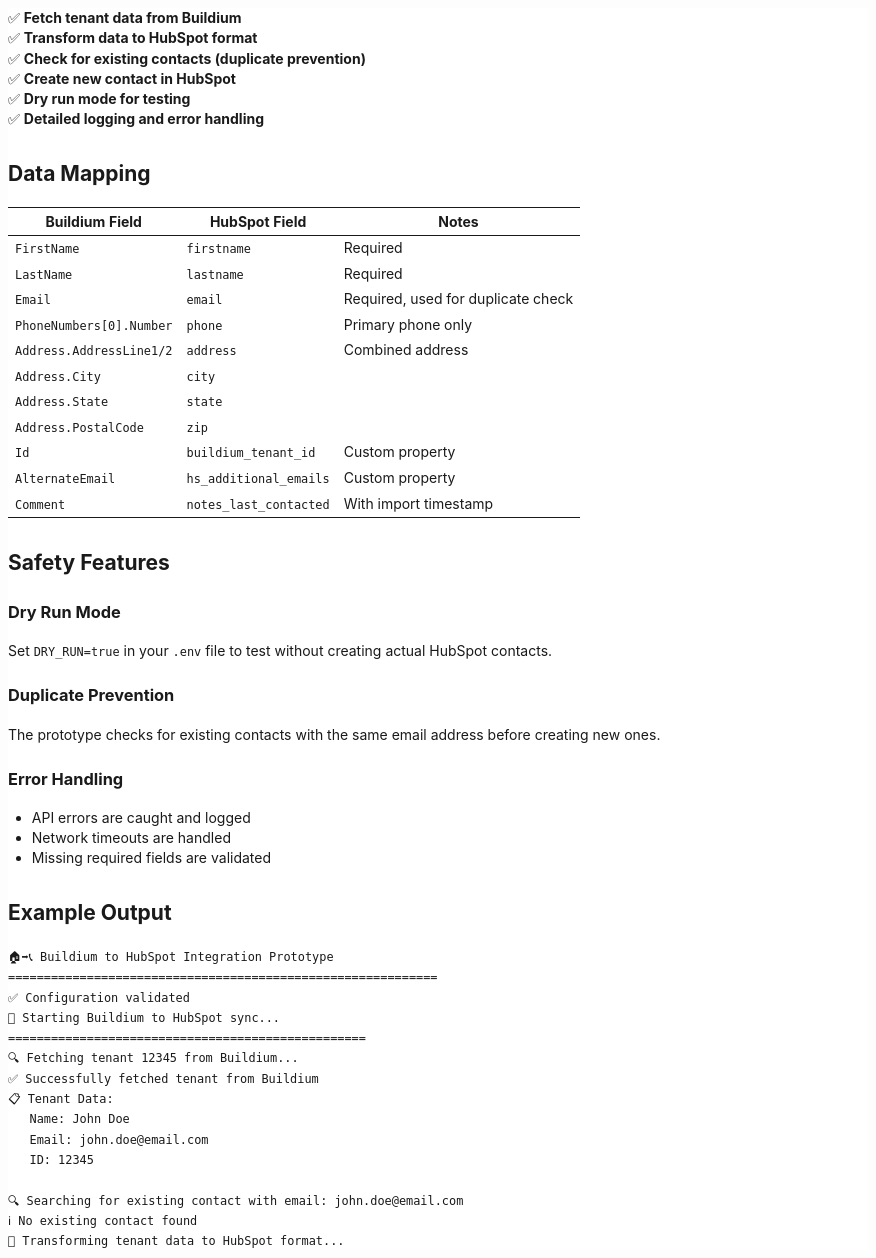 ✅ **Fetch tenant data from Buildium**  
✅ **Transform data to HubSpot format**  
✅ **Check for existing contacts (duplicate prevention)**  
✅ **Create new contact in HubSpot**  
✅ **Dry run mode for testing**  
✅ **Detailed logging and error handling**  

## Data Mapping

| Buildium Field | HubSpot Field | Notes |
|----------------|---------------|-------|
| `FirstName` | `firstname` | Required |
| `LastName` | `lastname` | Required |
| `Email` | `email` | Required, used for duplicate check |
| `PhoneNumbers[0].Number` | `phone` | Primary phone only |
| `Address.AddressLine1/2` | `address` | Combined address |
| `Address.City` | `city` | |
| `Address.State` | `state` | |
| `Address.PostalCode` | `zip` | |
| `Id` | `buildium_tenant_id` | Custom property |
| `AlternateEmail` | `hs_additional_emails` | Custom property |
| `Comment` | `notes_last_contacted` | With import timestamp |

## Safety Features

### Dry Run Mode
Set `DRY_RUN=true` in your `.env` file to test without creating actual HubSpot contacts.

### Duplicate Prevention
The prototype checks for existing contacts with the same email address before creating new ones.

### Error Handling
- API errors are caught and logged
- Network timeouts are handled
- Missing required fields are validated

## Example Output

```
🏠➡️📞 Buildium to HubSpot Integration Prototype
============================================================
✅ Configuration validated
🚀 Starting Buildium to HubSpot sync...
==================================================
🔍 Fetching tenant 12345 from Buildium...
✅ Successfully fetched tenant from Buildium
📋 Tenant Data:
   Name: John Doe
   Email: john.doe@email.com
   ID: 12345

🔍 Searching for existing contact with email: john.doe@email.com
ℹ️ No existing contact found
🔄 Transforming tenant data to HubSpot format...
```